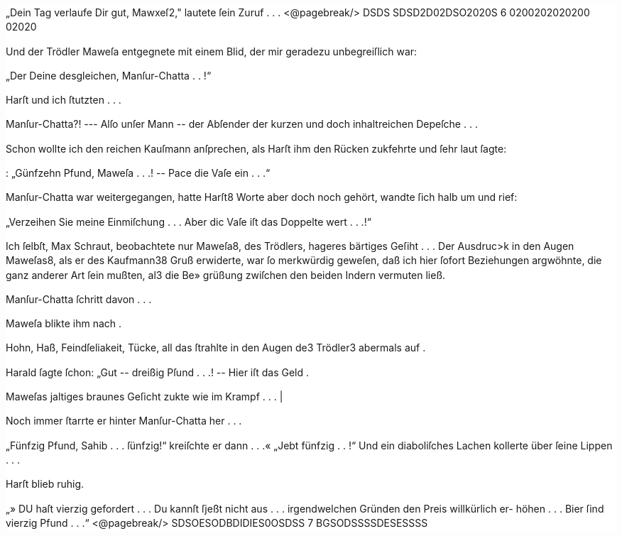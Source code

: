„Dein Tag verlaufe Dir gut, Mawxeſ2," lautete ſein
Zuruf . . .
<@pagebreak/>
DSDS SDSD2D02DSO2020S 6 0200202020200 02020

Und der Trödler Maweſa entgegnete mit einem Blid,
der mir geradezu unbegreiſlich war:

„Der Deine desgleichen, Manſur-Chatta . . !“

Harſt und ich ſtutzten . . .

Manſur-Chatta?! --- Alſo unſer Mann -- der Abſender
der kurzen und doch inhaltreichen Depeſche . . .

Schon wollte ich den reichen Kauſmann anſprechen, als
Harſt ihm den Rücken zukfehrte und ſehr laut ſagte:

: „Günfzehn Pfund, Maweſa . . .! -- Pace die Vaſe
ein . . .“

Manſur-Chatta war weitergegangen, hatte Harſt8 Worte
aber doch noch gehört, wandte ſich halb um und rief:

„Verzeihen Sie meine Einmiſchung . . . Aber dic Vaſe
iſt das Doppelte wert . . .!“

Ich ſelbſt, Max Schraut, beobachtete nur Maweſa8, des
Trödlers, hageres bärtiges Geſiht . . . Der Ausdruc>k in
den Augen Maweſas8, als er des Kaufmann38 Gruß erwiderte,
war ſo merkwürdig geweſen, daß ich hier ſofort Beziehungen
argwöhnte, die ganz anderer Art ſein mußten, al3 die Be»
grüßung zwiſchen den beiden Indern vermuten ließ.

Manſur-Chatta ſchritt davon . . .

Maweſa blikte ihm nach .

Hohn, Haß, Feindſeliakeit, Tücke, all das ſtrahlte in den
Augen de3 Trödler3 abermals auf .

Harald ſagte ſchon: „Gut -- dreißig Pſund . . .! --
Hier iſt das Geld .

Maweſas jaltiges braunes Geſicht zukte wie im
Krampf . . . |

Noch immer ſtarrte er hinter Manſur-Chatta her . . .

„Fünfzig Pfund, Sahib . . . ſünfzig!“ kreiſchte er dann
. . .« „Jebt fünfzig . . !“ Und ein diaboliſches Lachen
kollerte über ſeine Lippen . . .

Harſt blieb ruhig.

„» DU haſt vierzig gefordert . . . Du kannſt ſjeßt nicht
aus . . . irgendwelchen Gründen den Preis willkürlich er-
höhen . . . Bier ſind vierzig Pfund . . .“
<@pagebreak/>
SDSOESODBDIDIES0OSDSS 7 BGSODSSSSDESESSSS
